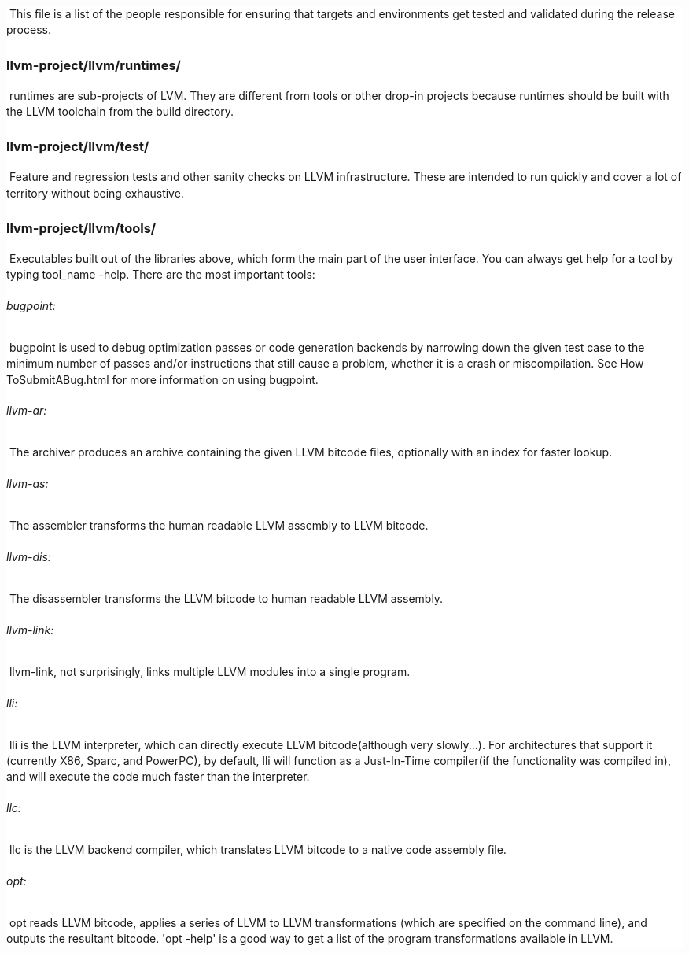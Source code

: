 ​	This file is a list of the people responsible for ensuring that targets and environments get tested and validated during the release process.

### llvm-project/llvm/runtimes/

​	runtimes are sub-projects of LVM. They are different from tools or other drop-in projects because runtimes should be built with the LLVM toolchain from the build directory.

### llvm-project/llvm/test/

​	Feature and regression tests and other sanity checks on LLVM infrastructure. These are intended to run quickly and cover a lot of territory without being exhaustive.

### llvm-project/llvm/tools/

​	Executables built out of the libraries above, which form the main part of the user interface. You can always get help for a tool by typing tool_name -help. There are the most important tools:

###### bugpoint:

​	bugpoint is used to debug optimization passes or code generation backends by narrowing down the given test case to the minimum number of passes and/or instructions that still cause a problem, whether it is a crash or miscompilation. See How ToSubmitABug.html for more information on using bugpoint.

###### llvm-ar:

​	The archiver produces an archive containing the given LLVM bitcode files, optionally with an index for faster lookup.

###### llvm-as:

​	The assembler transforms the human readable LLVM assembly to LLVM bitcode.

###### llvm-dis:

​	The disassembler transforms the LLVM bitcode to human readable LLVM assembly.

###### llvm-link:

​	llvm-link, not surprisingly, links multiple LLVM modules into a single program.

###### lli:

​	lli is the LLVM interpreter, which can directly execute LLVM bitcode(although very slowly...). For architectures that support it (currently X86, Sparc, and PowerPC), by default, lli will function as a Just-In-Time compiler(if the functionality was compiled in), and will execute the code much faster than the interpreter.

###### llc:

​	llc is the LLVM backend compiler, which translates LLVM bitcode to a native code assembly file.

###### opt:

​	opt reads LLVM bitcode, applies a series of LLVM to LLVM transformations (which are specified on the command line), and outputs the resultant bitcode. 'opt -help' is a good way to get a list of the program transformations available in LLVM.
